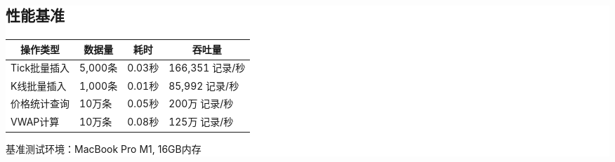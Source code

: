 ## 性能基准

| 操作类型 | 数据量 | 耗时 | 吞吐量 |
|---------|-------|------|--------|
| Tick批量插入 | 5,000条 | 0.03秒 | 166,351 记录/秒 |
| K线批量插入 | 1,000条 | 0.01秒 | 85,992 记录/秒 |
| 价格统计查询 | 10万条 | 0.05秒 | 200万 记录/秒 |
| VWAP计算 | 10万条 | 0.08秒 | 125万 记录/秒 |

基准测试环境：MacBook Pro M1, 16GB内存